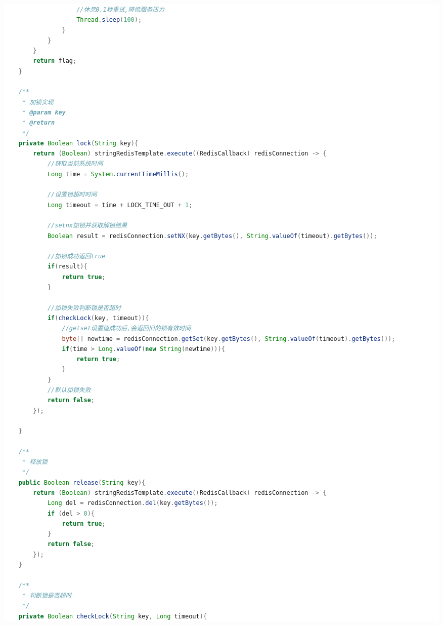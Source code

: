 ```java
                    //休息0.1秒重试,降低服务压力
                    Thread.sleep(100);
                }
            }
        }
        return flag;
    }

    /**
     * 加锁实现
     * @param key
     * @return
     */
    private Boolean lock(String key){
        return (Boolean) stringRedisTemplate.execute((RedisCallback) redisConnection -> {
            //获取当前系统时间
            Long time = System.currentTimeMillis();

            //设置锁超时时间
            Long timeout = time + LOCK_TIME_OUT + 1;

            //setnx加锁并获取解锁结果
            Boolean result = redisConnection.setNX(key.getBytes(), String.valueOf(timeout).getBytes());

            //加锁成功返回true
            if(result){
                return true;
            }

            //加锁失败判断锁是否超时
            if(checkLock(key, timeout)){
                //getset设置值成功后,会返回旧的锁有效时间
                byte[] newtime = redisConnection.getSet(key.getBytes(), String.valueOf(timeout).getBytes());
                if(time > Long.valueOf(new String(newtime))){
                    return true;
                }
            }
            //默认加锁失败
            return false;
        });

    }

    /**
     * 释放锁
     */
    public Boolean release(String key){
        return (Boolean) stringRedisTemplate.execute((RedisCallback) redisConnection -> {
            Long del = redisConnection.del(key.getBytes());
            if (del > 0){
                return true;
            }
            return false;
        });
    }

    /**
     * 判断锁是否超时
     */
    private Boolean checkLock(String key, Long timeout){

```